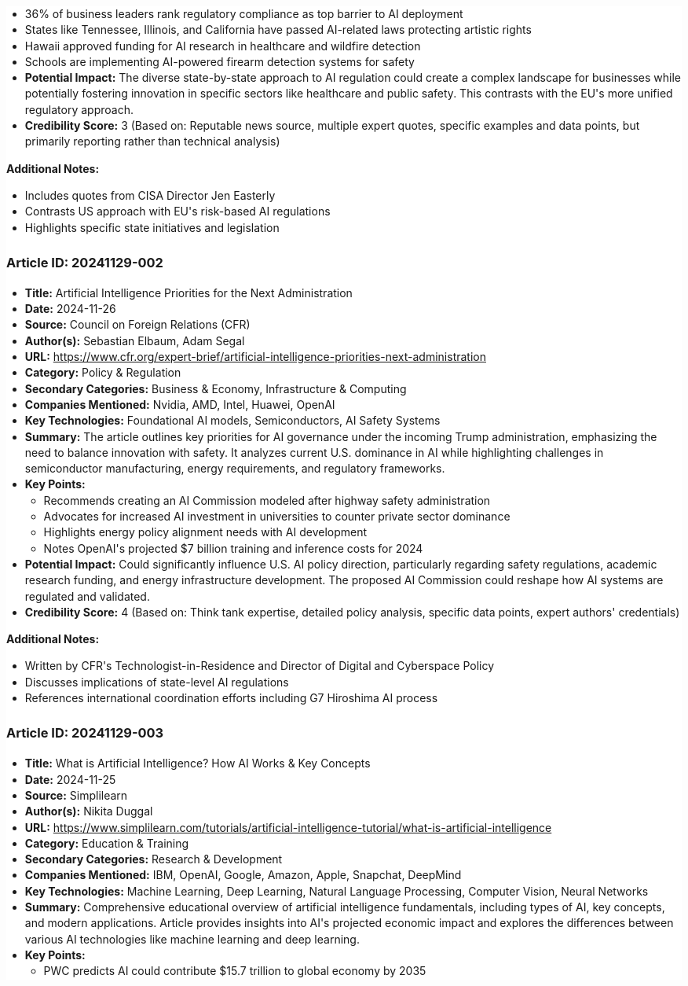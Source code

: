   - 36% of business leaders rank regulatory compliance as top barrier to AI deployment
  - States like Tennessee, Illinois, and California have passed AI-related laws protecting artistic rights
  - Hawaii approved funding for AI research in healthcare and wildfire detection
  - Schools are implementing AI-powered firearm detection systems for safety
- **Potential Impact:** The diverse state-by-state approach to AI regulation could create a complex landscape for businesses while potentially fostering innovation in specific sectors like healthcare and public safety. This contrasts with the EU's more unified regulatory approach.
- **Credibility Score:** 3 (Based on: Reputable news source, multiple expert quotes, specific examples and data points, but primarily reporting rather than technical analysis)

**Additional Notes:**
- Includes quotes from CISA Director Jen Easterly
- Contrasts US approach with EU's risk-based AI regulations
- Highlights specific state initiatives and legislation

### Article ID: 20241129-002
- **Title:** Artificial Intelligence Priorities for the Next Administration
- **Date:** 2024-11-26
- **Source:** Council on Foreign Relations (CFR)
- **Author(s):** Sebastian Elbaum, Adam Segal
- **URL:** https://www.cfr.org/expert-brief/artificial-intelligence-priorities-next-administration
- **Category:** Policy & Regulation
- **Secondary Categories:** Business & Economy, Infrastructure & Computing
- **Companies Mentioned:** Nvidia, AMD, Intel, Huawei, OpenAI
- **Key Technologies:** Foundational AI models, Semiconductors, AI Safety Systems
- **Summary:** The article outlines key priorities for AI governance under the incoming Trump administration, emphasizing the need to balance innovation with safety. It analyzes current U.S. dominance in AI while highlighting challenges in semiconductor manufacturing, energy requirements, and regulatory frameworks.
- **Key Points:**
  - Recommends creating an AI Commission modeled after highway safety administration
  - Advocates for increased AI investment in universities to counter private sector dominance
  - Highlights energy policy alignment needs with AI development
  - Notes OpenAI's projected $7 billion training and inference costs for 2024
- **Potential Impact:** Could significantly influence U.S. AI policy direction, particularly regarding safety regulations, academic research funding, and energy infrastructure development. The proposed AI Commission could reshape how AI systems are regulated and validated.
- **Credibility Score:** 4 (Based on: Think tank expertise, detailed policy analysis, specific data points, expert authors' credentials)

**Additional Notes:**
- Written by CFR's Technologist-in-Residence and Director of Digital and Cyberspace Policy
- Discusses implications of state-level AI regulations
- References international coordination efforts including G7 Hiroshima AI process

### Article ID: 20241129-003
- **Title:** What is Artificial Intelligence? How AI Works & Key Concepts
- **Date:** 2024-11-25
- **Source:** Simplilearn
- **Author(s):** Nikita Duggal
- **URL:** https://www.simplilearn.com/tutorials/artificial-intelligence-tutorial/what-is-artificial-intelligence
- **Category:** Education & Training
- **Secondary Categories:** Research & Development
- **Companies Mentioned:** IBM, OpenAI, Google, Amazon, Apple, Snapchat, DeepMind
- **Key Technologies:** Machine Learning, Deep Learning, Natural Language Processing, Computer Vision, Neural Networks
- **Summary:** Comprehensive educational overview of artificial intelligence fundamentals, including types of AI, key concepts, and modern applications. Article provides insights into AI's projected economic impact and explores the differences between various AI technologies like machine learning and deep learning.
- **Key Points:**
  - PWC predicts AI could contribute $15.7 trillion to global economy by 2035